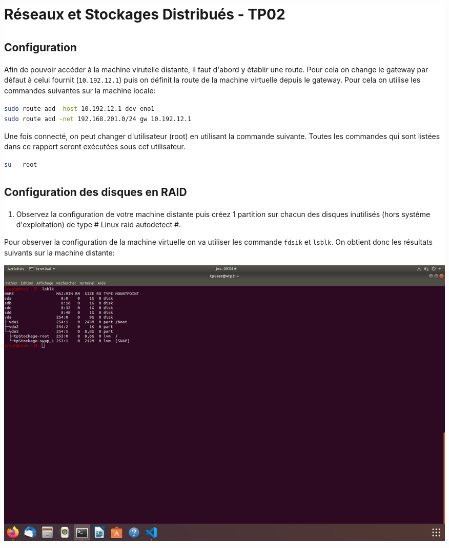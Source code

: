 # Réseaux et Stockages Distribués - TP02

## Configuration

Afin de pouvoir accéder à la machine virutelle distante, il faut d'abord y établir une route. Pour cela on change le gateway par défaut à celui fournit (`10.192.12.1`) puis on définit la route de la machine virtuelle depuis le gateway. Pour cela on utilise les commandes suivantes sur la machine locale:

```bash
sudo route add -host 10.192.12.1 dev eno1
sudo route add -net 192.168.201.0/24 gw 10.192.12.1
```

Une fois connecté, on peut changer d'utilisateur (root) en utilisant la commande suivante. Toutes les commandes qui sont listées dans ce rapport seront exécutées sous cet utilisateur.

```bash
su - root
```

## Configuration des disques en **RAID**

1. Observez la configuration de votre machine distante puis créez 1 partition sur chacun des disques inutilisés (hors système d'exploitation) de type # Linux raid autodetect #.

Pour observer la configuration de la machine virtuelle on va utiliser les commande `fdsik` et `lsblk`. On obtient donc les résultats suivants sur la machine distante:

![lsblk command output](img/lsblk01_distantOutput.png)
